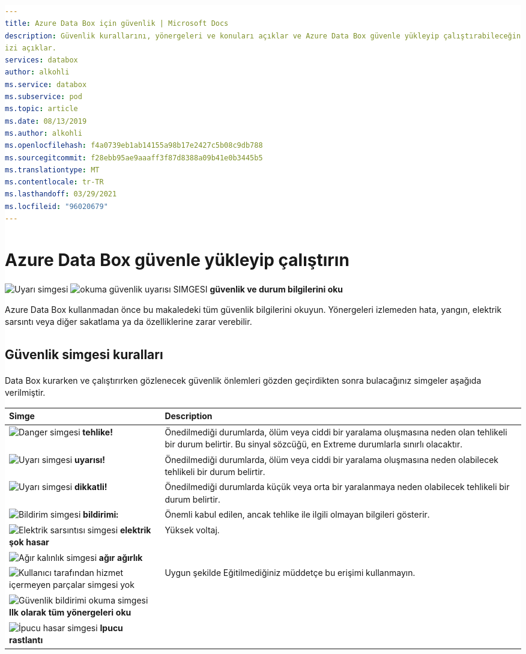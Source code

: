 ```yaml
---
title: Azure Data Box için güvenlik | Microsoft Docs
description: Güvenlik kurallarını, yönergeleri ve konuları açıklar ve Azure Data Box güvenle yükleyip çalıştırabileceğinizi açıklar.
services: databox
author: alkohli
ms.service: databox
ms.subservice: pod
ms.topic: article
ms.date: 08/13/2019
ms.author: alkohli
ms.openlocfilehash: f4a0739eb1ab14155a98b17e2427c5b08c9db788
ms.sourcegitcommit: f28ebb95ae9aaaff3f87d8388a09b41e0b3445b5
ms.translationtype: MT
ms.contentlocale: tr-TR
ms.lasthandoff: 03/29/2021
ms.locfileid: "96020679"
---
```

# <a name="safely-install-and-operate-your-azure-data-box"></a>Azure Data Box güvenle yükleyip çalıştırın
![Uyarı simgesi ](./media/data-box-safety/warning_icon.png)
 ![ okuma güvenlik uyarısı SIMGESI ](./media/data-box-safety/read_safety_and_health_information_icon.png) **güvenlik ve durum bilgilerini oku**

Azure Data Box kullanmadan önce bu makaledeki tüm güvenlik bilgilerini okuyun. Yönergeleri izlemeden hata, yangın, elektrik sarsıntı veya diğer sakatlama ya da özelliklerine zarar verebilir.

## <a name="safety-icon-conventions"></a>Güvenlik simgesi kuralları
Data Box kurarken ve çalıştırırken gözlenecek güvenlik önlemleri gözden geçirdikten sonra bulacağınız simgeler aşağıda verilmiştir.

| Simge | Description |
|:--- |:--- |
| ![Danger simgesi ](./media/data-box-safety/warning_icon.png) **tehlike!** |Önedilmediği durumlarda, ölüm veya ciddi bir yaralama oluşmasına neden olan tehlikeli bir durum belirtir. Bu sinyal sözcüğü, en Extreme durumlarla sınırlı olacaktır. |
| ![Uyarı simgesi ](./media/data-box-safety/warning_icon.png) **uyarısı!** |Önedilmediği durumlarda, ölüm veya ciddi bir yaralama oluşmasına neden olabilecek tehlikeli bir durum belirtir. |
| ![Uyarı simgesi ](./media/data-box-safety/warning_icon.png) **dikkatli!** |Önedilmediği durumlarda küçük veya orta bir yaralanmaya neden olabilecek tehlikeli bir durum belirtir. |
| ![Bildirim simgesi ](./media/data-box-safety/notice_icon.png) **bildirimi:** |Önemli kabul edilen, ancak tehlike ile ilgili olmayan bilgileri gösterir. |
| ![Elektrik sarsıntısı simgesi ](./media/data-box-safety/electrical_shock_hazard_icon.png) **elektrik şok hasar** |Yüksek voltaj. |
| ![Ağır kalınlık simgesi ](./media/data-box-safety/heavy_weight_hazard_icon.png) **ağır ağırlık** | |
| ![Kullanıcı tarafından ](./media/data-box-safety/no_user_serviceable_parts_icon.png)  hizmet içermeyen parçalar simgesi yok |Uygun şekilde Eğitilmediğiniz müddetçe bu erişimi kullanmayın. |
| ![Güvenlik bildirimi okuma simgesi ](./media/data-box-safety/read_safety_and_health_information_icon.png) **Ilk olarak tüm yönergeleri oku** | |
| ![İpucu hasar simgesi ](./media/data-box-safety/tip_hazard_icon.png) **Ipucu rastlantı** | |
